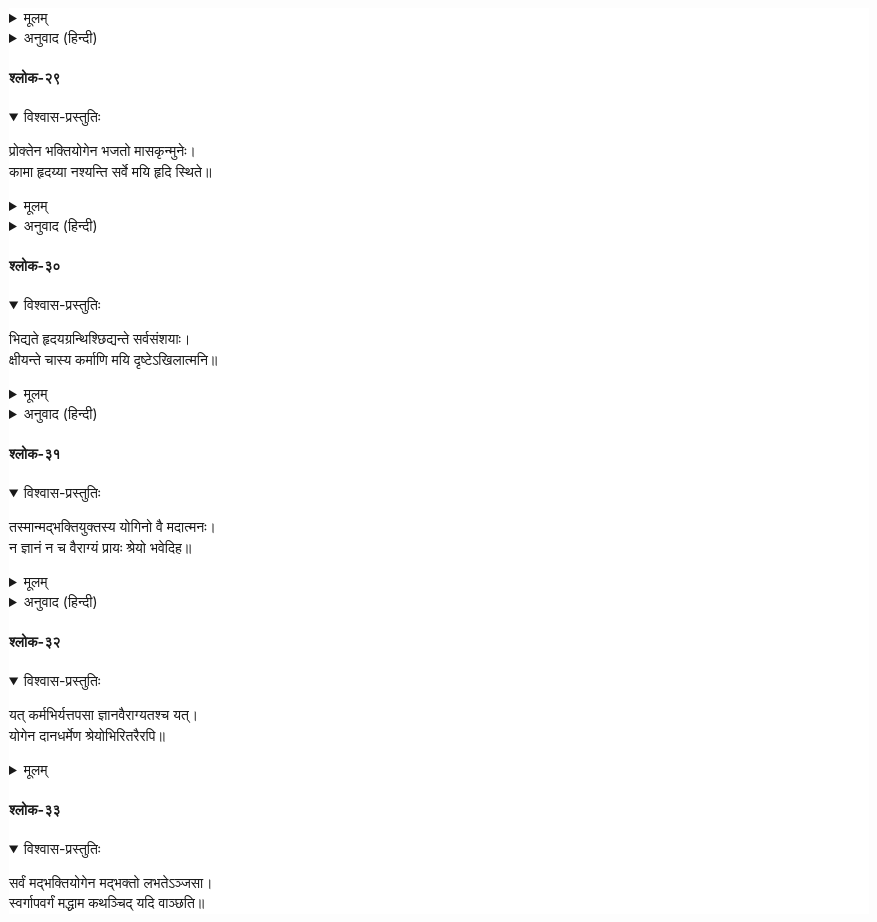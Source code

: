 <details><summary>मूलम्</summary></details>

<details><summary>अनुवाद (हिन्दी)</summary></details>

#### श्लोक-२९


<details open><summary>विश्वास-प्रस्तुतिः</summary>

प्रोक्तेन भक्तियोगेन भजतो मासकृन्मुनेः।  
कामा हृदय्या नश्यन्ति सर्वे मयि हृदि स्थिते॥
</details>

<details><summary>मूलम्</summary></details>

<details><summary>अनुवाद (हिन्दी)</summary></details>

#### श्लोक-३०


<details open><summary>विश्वास-प्रस्तुतिः</summary>

भिद्यते हृदयग्रन्थिश्छिद्यन्ते सर्वसंशयाः।  
क्षीयन्ते चास्य कर्माणि मयि दृष्टेऽखिलात्मनि॥
</details>

<details><summary>मूलम्</summary></details>

<details><summary>अनुवाद (हिन्दी)</summary></details>

#### श्लोक-३१


<details open><summary>विश्वास-प्रस्तुतिः</summary>

तस्मान्मद‍्भक्तियुक्तस्य योगिनो वै मदात्मनः।  
न ज्ञानं न च वैराग्यं प्रायः श्रेयो भवेदिह॥
</details>

<details><summary>मूलम्</summary></details>

<details><summary>अनुवाद (हिन्दी)</summary></details>

#### श्लोक-३२


<details open><summary>विश्वास-प्रस्तुतिः</summary>

यत् कर्मभिर्यत्तपसा ज्ञानवैराग्यतश्च यत्।  
योगेन दानधर्मेण श्रेयोभिरितरैरपि॥
</details>

<details><summary>मूलम्</summary></details>

#### श्लोक-३३


<details open><summary>विश्वास-प्रस्तुतिः</summary>

सर्वं मद‍्भक्तियोगेन मद‍्भक्तो लभतेऽञ्जसा।  
स्वर्गापवर्गं मद्धाम कथञ्चिद् यदि वाञ्छति॥
</details>
